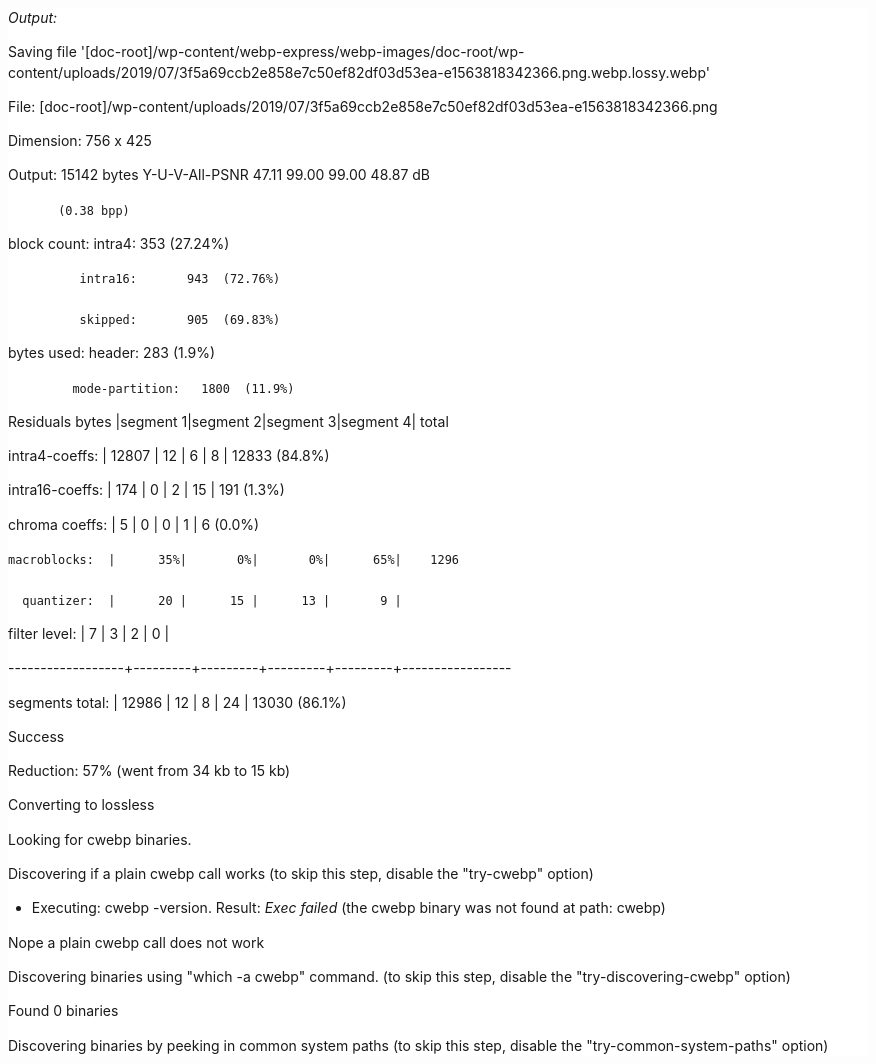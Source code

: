 
*Output:* 

Saving file '[doc-root]/wp-content/webp-express/webp-images/doc-root/wp-content/uploads/2019/07/3f5a69ccb2e858e7c50ef82df03d53ea-e1563818342366.png.webp.lossy.webp'

File:      [doc-root]/wp-content/uploads/2019/07/3f5a69ccb2e858e7c50ef82df03d53ea-e1563818342366.png

Dimension: 756 x 425

Output:    15142 bytes Y-U-V-All-PSNR 47.11 99.00 99.00   48.87 dB

           (0.38 bpp)

block count:  intra4:        353  (27.24%)

              intra16:       943  (72.76%)

              skipped:       905  (69.83%)

bytes used:  header:            283  (1.9%)

             mode-partition:   1800  (11.9%)

 Residuals bytes  |segment 1|segment 2|segment 3|segment 4|  total

  intra4-coeffs:  |   12807 |      12 |       6 |       8 |   12833  (84.8%)

 intra16-coeffs:  |     174 |       0 |       2 |      15 |     191  (1.3%)

  chroma coeffs:  |       5 |       0 |       0 |       1 |       6  (0.0%)

    macroblocks:  |      35%|       0%|       0%|      65%|    1296

      quantizer:  |      20 |      15 |      13 |       9 |

   filter level:  |       7 |       3 |       2 |       0 |

------------------+---------+---------+---------+---------+-----------------

 segments total:  |   12986 |      12 |       8 |      24 |   13030  (86.1%)


Success

Reduction: 57% (went from 34 kb to 15 kb)


Converting to lossless

Looking for cwebp binaries.

Discovering if a plain cwebp call works (to skip this step, disable the "try-cwebp" option)

- Executing: cwebp -version. Result: *Exec failed* (the cwebp binary was not found at path: cwebp)

Nope a plain cwebp call does not work

Discovering binaries using "which -a cwebp" command. (to skip this step, disable the "try-discovering-cwebp" option)

Found 0 binaries

Discovering binaries by peeking in common system paths (to skip this step, disable the "try-common-system-paths" option)
